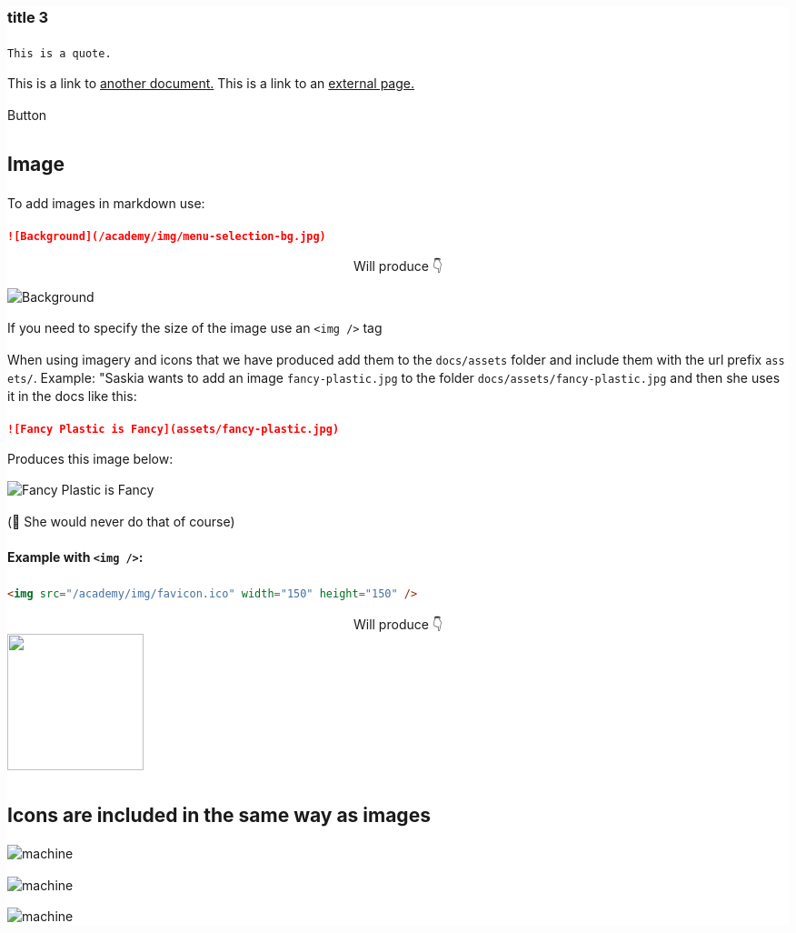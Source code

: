 ### title 3

`This is a quote.`

This is a link to [another document.](intro.md) This is a link to an [external page.](http://www.example.com)

Button

## Image

To add images in markdown use:

```markdown
![Background](/academy/img/menu-selection-bg.jpg)
```

<div style="text-align: center;">Will produce 👇</div>

![Background](/academy/img/menu-selection-bg.jpg)

If you need to specify the size of the image use an `<img />` tag

When using imagery and icons that we have produced add them to the `docs/assets` folder and include them with the url prefix `assets/`. Example: "Saskia wants to add an image `fancy-plastic.jpg` to the folder `docs/assets/fancy-plastic.jpg` and then she uses it in the docs like this:

```markdown
![Fancy Plastic is Fancy](assets/fancy-plastic.jpg)
```

Produces this image below:

![Fancy Plastic is Fancy](assets/fancy-plastic.jpg)

(🤫 She would never do that of course)

#### Example with `<img />`:

```html
<img src="/academy/img/favicon.ico" width="150" height="150" />
```

<div style="text-align: center;">Will produce 👇</div>

<img src="/academy/img/favicon.ico" width="150" height="150" />

## Icons are included in the same way as images

<div class="j-slideshow">

![machine](https://preciousplastic.com/images/Community-machine-3.jpg)

![machine](https://preciousplastic.com/images/Community-machine-1-p-1600.jpeg)

![machine](https://preciousplastic.com/images/Community-machine-6.jpg)
